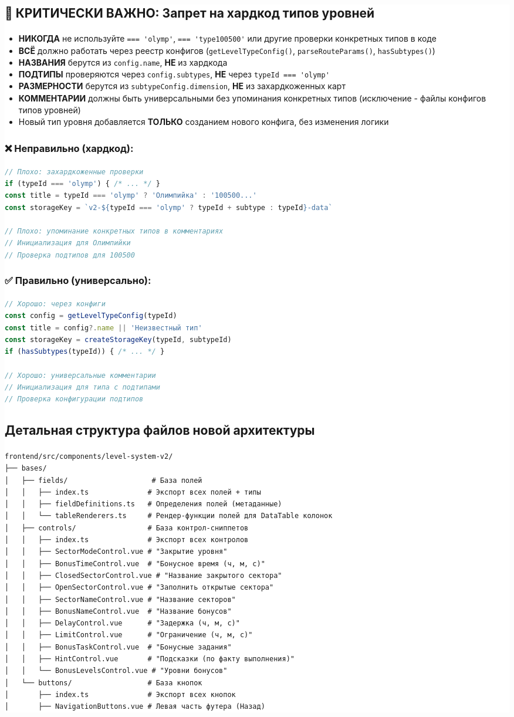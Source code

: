 ## 🚫 КРИТИЧЕСКИ ВАЖНО: Запрет на хардкод типов уровней
- **НИКОГДА** не используйте `=== 'olymp'`, `=== 'type100500'` или другие проверки конкретных типов в коде
- **ВСЁ** должно работать через реестр конфигов (`getLevelTypeConfig()`, `parseRouteParams()`, `hasSubtypes()`)
- **НАЗВАНИЯ** берутся из `config.name`, **НЕ** из хардкода
- **ПОДТИПЫ** проверяются через `config.subtypes`, **НЕ** через `typeId === 'olymp'`
- **РАЗМЕРНОСТИ** берутся из `subtypeConfig.dimension`, **НЕ** из захардкоженных карт
- **КОММЕНТАРИИ** должны быть универсальными без упоминания конкретных типов (исключение - файлы конфигов типов уровней)
- Новый тип уровня добавляется **ТОЛЬКО** созданием нового конфига, без изменения логики

### ❌ Неправильно (хардкод):
```typescript
// Плохо: захардкоженные проверки
if (typeId === 'olymp') { /* ... */ }
const title = typeId === 'olymp' ? 'Олимпийка' : '100500...'
const storageKey = `v2-${typeId === 'olymp' ? typeId + subtype : typeId}-data`

// Плохо: упоминание конкретных типов в комментариях  
// Инициализация для Олимпийки
// Проверка подтипов для 100500
```

### ✅ Правильно (универсально):
```typescript
// Хорошо: через конфиги
const config = getLevelTypeConfig(typeId)
const title = config?.name || 'Неизвестный тип'
const storageKey = createStorageKey(typeId, subtypeId)
if (hasSubtypes(typeId)) { /* ... */ }

// Хорошо: универсальные комментарии
// Инициализация для типа с подтипами
// Проверка конфигурации подтипов
```

## Детальная структура файлов новой архитектуры

```
frontend/src/components/level-system-v2/
├── bases/
│   ├── fields/                    # База полей
│   │   ├── index.ts              # Экспорт всех полей + типы
│   │   ├── fieldDefinitions.ts   # Определения полей (метаданные)
│   │   └── tableRenderers.ts     # Рендер-функции полей для DataTable колонок
│   ├── controls/                 # База контрол-сниппетов
│   │   ├── index.ts              # Экспорт всех контролов
│   │   ├── SectorModeControl.vue # "Закрытие уровня"
│   │   ├── BonusTimeControl.vue  # "Бонусное время (ч, м, с)"
│   │   ├── ClosedSectorControl.vue # "Название закрытого сектора"
│   │   ├── OpenSectorControl.vue # "Заполнить открытые сектора"
│   │   ├── SectorNameControl.vue # "Название секторов"
│   │   ├── BonusNameControl.vue  # "Название бонусов"
│   │   ├── DelayControl.vue      # "Задержка (ч, м, с)"
│   │   ├── LimitControl.vue      # "Ограничение (ч, м, с)"
│   │   ├── BonusTaskControl.vue  # "Бонусные задания"
│   │   ├── HintControl.vue       # "Подсказки (по факту выполнения)"
│   │   └── BonusLevelsControl.vue # "Уровни бонусов"
│   └── buttons/                  # База кнопок
│       ├── index.ts              # Экспорт всех кнопок
│       ├── NavigationButtons.vue # Левая часть футера (Назад)
```